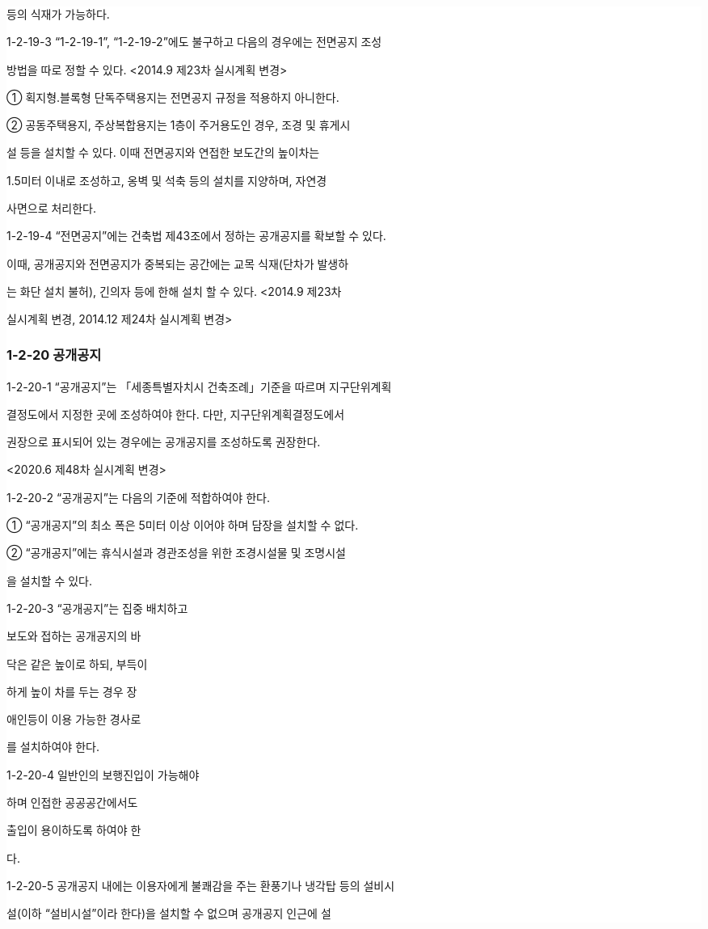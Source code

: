 등의 식재가 가능하다.

1-2-19-3 “1-2-19-1”, “1-2-19-2”에도 불구하고 다음의 경우에는 전면공지 조성

방법을 따로 정할 수 있다. <2014.9 제23차 실시계획 변경>

① 획지형․블록형 단독주택용지는 전면공지 규정을 적용하지 아니한다.

② 공동주택용지, 주상복합용지는 1층이 주거용도인 경우, 조경 및 휴게시

설 등을 설치할 수 있다. 이때 전면공지와 연접한 보도간의 높이차는

1.5미터 이내로 조성하고, 옹벽 및 석축 등의 설치를 지양하며, 자연경

사면으로 처리한다.

1-2-19-4 “전면공지”에는 건축법 제43조에서 정하는 공개공지를 확보할 수 있다.

이때, 공개공지와 전면공지가 중복되는 공간에는 교목 식재(단차가 발생하

는 화단 설치 불허), 긴의자 등에 한해 설치 할 수 있다. <2014.9 제23차

실시계획 변경, 2014.12 제24차 실시계획 변경>

### 1-2-20 공개공지

1-2-20-1 “공개공지”는 「세종특별자치시 건축조례」기준을 따르며 지구단위계획

결정도에서 지정한 곳에 조성하여야 한다. 다만, 지구단위계획결정도에서

권장으로 표시되어 있는 경우에는 공개공지를 조성하도록 권장한다.

<2020.6 제48차 실시계획 변경>

1-2-20-2 “공개공지”는 다음의 기준에 적합하여야 한다.

① “공개공지”의 최소 폭은 5미터 이상 이어야 하며 담장을 설치할 수 없다.

② “공개공지”에는 휴식시설과 경관조성을 위한 조경시설물 및 조명시설

을 설치할 수 있다.

1-2-20-3 “공개공지”는 집중 배치하고

보도와 접하는 공개공지의 바

닥은 같은 높이로 하되, 부득이

하게 높이 차를 두는 경우 장

애인등이 이용 가능한 경사로

를 설치하여야 한다.

1-2-20-4 일반인의 보행진입이 가능해야

하며 인접한 공공공간에서도

출입이 용이하도록 하여야 한

다.

1-2-20-5 공개공지 내에는 이용자에게 불쾌감을 주는 환풍기나 냉각탑 등의 설비시

설(이하 “설비시설”이라 한다)을 설치할 수 없으며 공개공지 인근에 설
